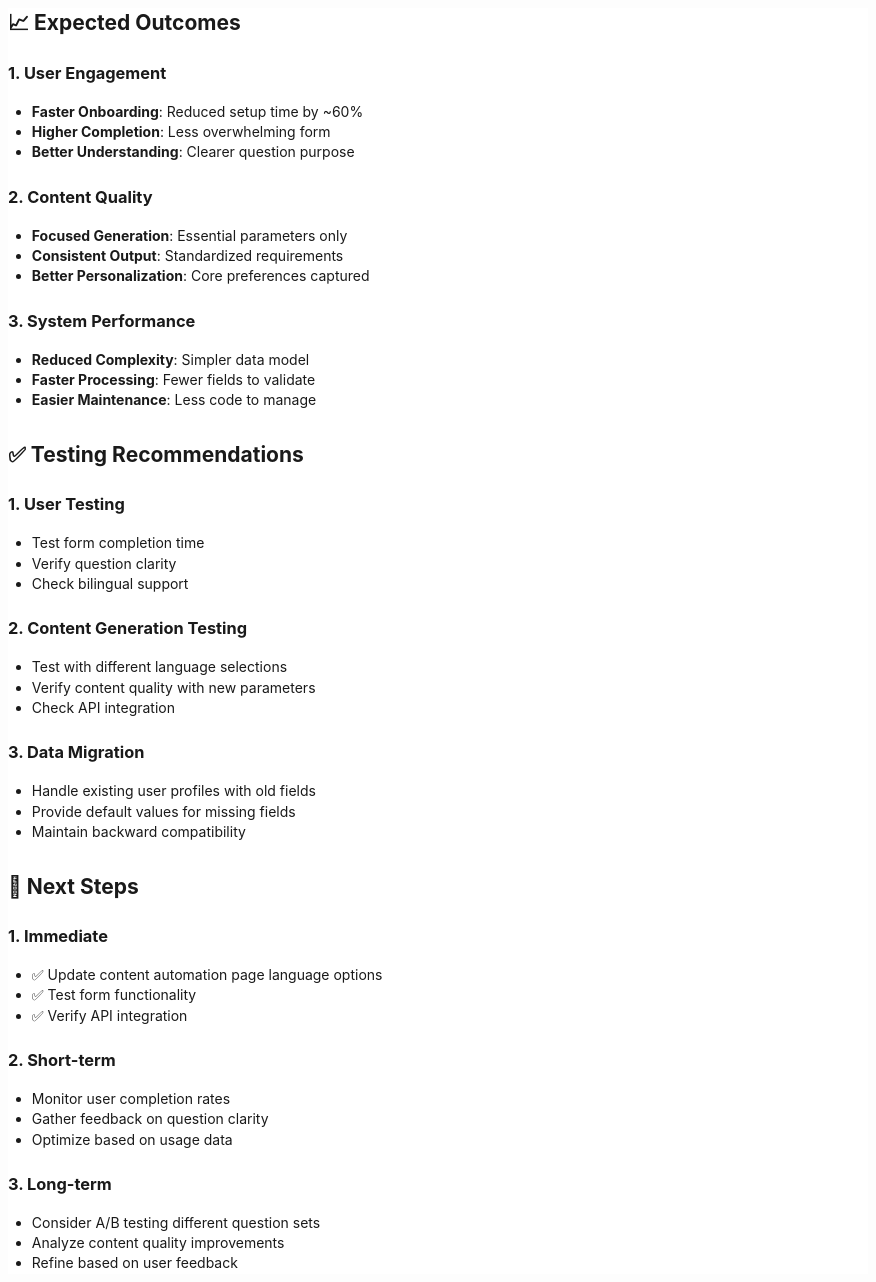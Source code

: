 ## 📈 **Expected Outcomes**

### **1. User Engagement**
- **Faster Onboarding**: Reduced setup time by ~60%
- **Higher Completion**: Less overwhelming form
- **Better Understanding**: Clearer question purpose

### **2. Content Quality**
- **Focused Generation**: Essential parameters only
- **Consistent Output**: Standardized requirements
- **Better Personalization**: Core preferences captured

### **3. System Performance**
- **Reduced Complexity**: Simpler data model
- **Faster Processing**: Fewer fields to validate
- **Easier Maintenance**: Less code to manage

## ✅ **Testing Recommendations**

### **1. User Testing**
- Test form completion time
- Verify question clarity
- Check bilingual support

### **2. Content Generation Testing**
- Test with different language selections
- Verify content quality with new parameters
- Check API integration

### **3. Data Migration**
- Handle existing user profiles with old fields
- Provide default values for missing fields
- Maintain backward compatibility

## 🚀 **Next Steps**

### **1. Immediate**
- ✅ Update content automation page language options
- ✅ Test form functionality
- ✅ Verify API integration

### **2. Short-term**
- Monitor user completion rates
- Gather feedback on question clarity
- Optimize based on usage data

### **3. Long-term**
- Consider A/B testing different question sets
- Analyze content quality improvements
- Refine based on user feedback
